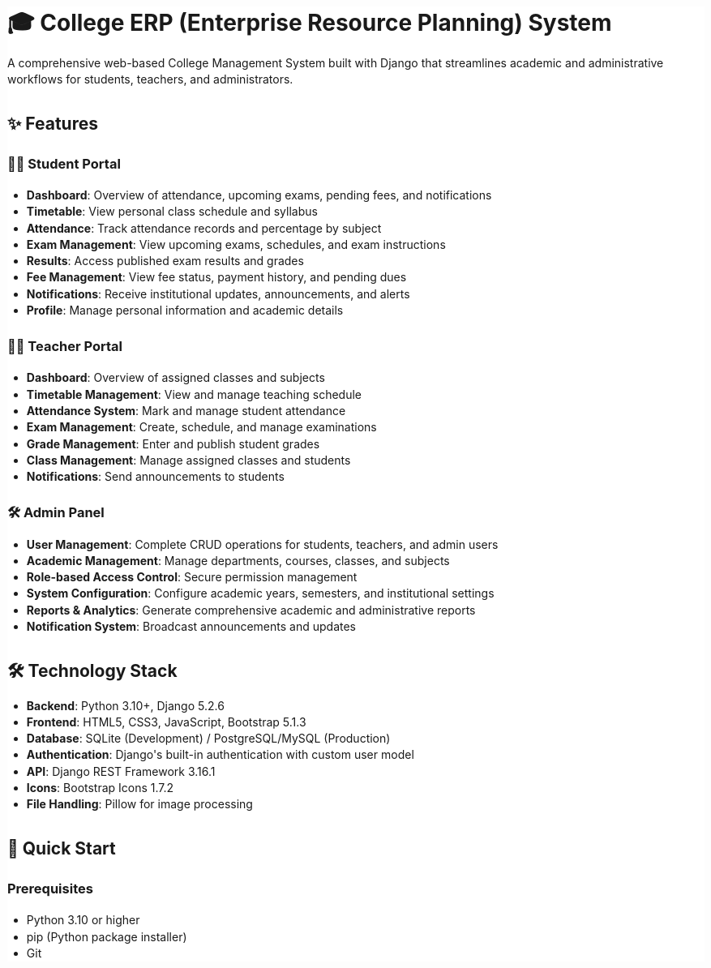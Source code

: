 # 🎓 College ERP (Enterprise Resource Planning) System

A comprehensive web-based College Management System built with Django that streamlines academic and administrative workflows for students, teachers, and administrators.

## ✨ Features

### 👨‍🎓 Student Portal
- **Dashboard**: Overview of attendance, upcoming exams, pending fees, and notifications
- **Timetable**: View personal class schedule and syllabus
- **Attendance**: Track attendance records and percentage by subject  
- **Exam Management**: View upcoming exams, schedules, and exam instructions
- **Results**: Access published exam results and grades
- **Fee Management**: View fee status, payment history, and pending dues
- **Notifications**: Receive institutional updates, announcements, and alerts
- **Profile**: Manage personal information and academic details

### 👨‍🏫 Teacher Portal
- **Dashboard**: Overview of assigned classes and subjects
- **Timetable Management**: View and manage teaching schedule
- **Attendance System**: Mark and manage student attendance
- **Exam Management**: Create, schedule, and manage examinations
- **Grade Management**: Enter and publish student grades
- **Class Management**: Manage assigned classes and students
- **Notifications**: Send announcements to students

### 🛠️ Admin Panel
- **User Management**: Complete CRUD operations for students, teachers, and admin users
- **Academic Management**: Manage departments, courses, classes, and subjects
- **Role-based Access Control**: Secure permission management
- **System Configuration**: Configure academic years, semesters, and institutional settings
- **Reports & Analytics**: Generate comprehensive academic and administrative reports
- **Notification System**: Broadcast announcements and updates

## 🛠️ Technology Stack

- **Backend**: Python 3.10+, Django 5.2.6
- **Frontend**: HTML5, CSS3, JavaScript, Bootstrap 5.1.3
- **Database**: SQLite (Development) / PostgreSQL/MySQL (Production)
- **Authentication**: Django's built-in authentication with custom user model
- **API**: Django REST Framework 3.16.1
- **Icons**: Bootstrap Icons 1.7.2
- **File Handling**: Pillow for image processing

## 🚀 Quick Start

### Prerequisites
- Python 3.10 or higher
- pip (Python package installer)
- Git
